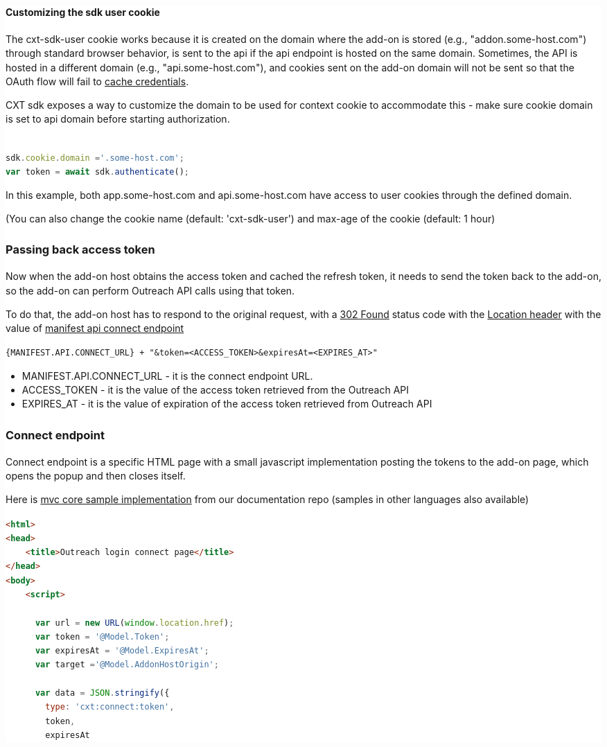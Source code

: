 
#### Customizing the sdk user cookie

The cxt-sdk-user cookie works because it is created on the domain where the add-on is stored (e.g., "addon.some-host.com") through standard browser behavior, is sent to the api if the api endpoint is hosted on the same domain.
Sometimes, the API is hosted in a different domain (e.g., "api.some-host.com"), and cookies sent on the add-on domain will not be sent so that the OAuth flow will fail to [cache credentials](#caching-the-tokens).

CXT sdk exposes a way to customize the domain to be used for context cookie to accommodate this - make sure cookie domain is set to api domain before starting authorization.

``` javascript

sdk.cookie.domain ='.some-host.com';
var token = await sdk.authenticate();
```

In this example, both app.some-host.com and api.some-host.com have access to user cookies through the defined domain.

(You can also change the cookie name (default: 'cxt-sdk-user') and max-age of the cookie (default: 1 hour)

### Passing back access token

Now when the add-on host obtains the access token and cached the refresh token, it needs to send the token back to the add-on, so the add-on can perform Outreach API calls using that token.

To do that, the add-on host has to respond to the original request, with a [302 Found](https://developer.mozilla.org/en-US/docs/Web/HTTP/Status/302) status code with the [Location header](https://developer.mozilla.org/en-US/docs/Web/HTTP/Headers/Location) with the value of [manifest api connect endpoint](./manifest.md#connect)

 ``` http
 {MANIFEST.API.CONNECT_URL} + "&token=<ACCESS_TOKEN>&expiresAt=<EXPIRES_AT>"
```

- MANIFEST.API.CONNECT_URL - it is the connect endpoint URL.
- ACCESS_TOKEN - it is the value of the access token retrieved from the Outreach API
- EXPIRES_AT - it is the value of expiration of the access token retrieved from Outreach API

### Connect endpoint

Connect endpoint is a specific HTML page with a small javascript implementation posting the tokens to the add-on page, which opens the popup and then closes itself.

Here is [mvc core sample implementation](https://github.com/getoutreach/clientxtdocs/blob/master/samples/hello-world/aspnetcore/Views/Connect/Index.cshtml) from our documentation repo (samples in other languages also available)

```html
<html>
<head>
    <title>Outreach login connect page</title>
</head>
<body>
    <script>

      var url = new URL(window.location.href);
      var token = '@Model.Token';
      var expiresAt = '@Model.ExpiresAt';
      var target ='@Model.AddonHostOrigin';

      var data = JSON.stringify({
        type: 'cxt:connect:token',
        token,
        expiresAt
```
